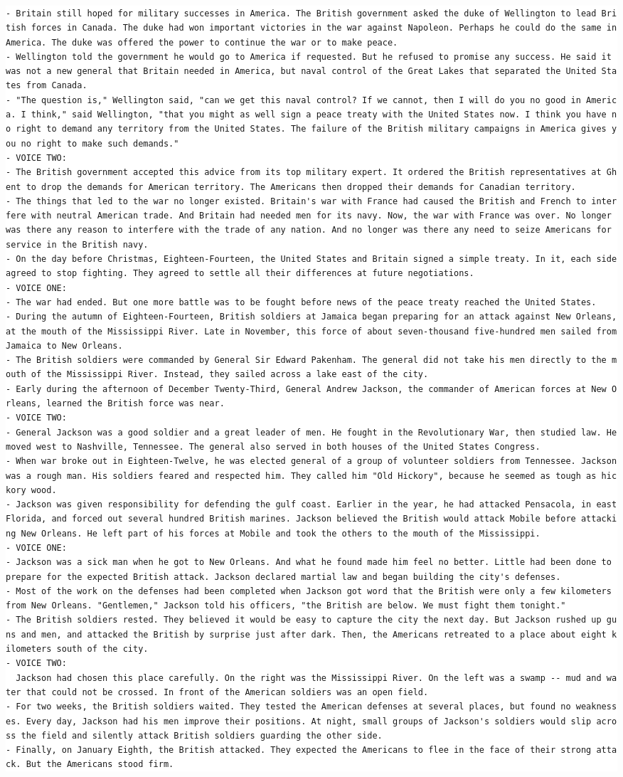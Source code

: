 	- Britain still hoped for military successes in America. The British government asked the duke of Wellington to lead British forces in Canada. The duke had won important victories in the war against Napoleon. Perhaps he could do the same in America. The duke was offered the power to continue the war or to make peace.
	- Wellington told the government he would go to America if requested. But he refused to promise any success. He said it was not a new general that Britain needed in America, but naval control of the Great Lakes that separated the United States from Canada.
	- "The question is," Wellington said, "can we get this naval control? If we cannot, then I will do you no good in America. I think," said Wellington, "that you might as well sign a peace treaty with the United States now. I think you have no right to demand any territory from the United States. The failure of the British military campaigns in America gives you no right to make such demands."
	- VOICE TWO:
	- The British government accepted this advice from its top military expert. It ordered the British representatives at Ghent to drop the demands for American territory. The Americans then dropped their demands for Canadian territory.
	- The things that led to the war no longer existed. Britain's war with France had caused the British and French to interfere with neutral American trade. And Britain had needed men for its navy. Now, the war with France was over. No longer was there any reason to interfere with the trade of any nation. And no longer was there any need to seize Americans for service in the British navy.
	- On the day before Christmas, Eighteen-Fourteen, the United States and Britain signed a simple treaty. In it, each side agreed to stop fighting. They agreed to settle all their differences at future negotiations.
	- VOICE ONE:
	- The war had ended. But one more battle was to be fought before news of the peace treaty reached the United States.
	- During the autumn of Eighteen-Fourteen, British soldiers at Jamaica began preparing for an attack against New Orleans, at the mouth of the Mississippi River. Late in November, this force of about seven-thousand five-hundred men sailed from Jamaica to New Orleans.
	- The British soldiers were commanded by General Sir Edward Pakenham. The general did not take his men directly to the mouth of the Mississippi River. Instead, they sailed across a lake east of the city.
	- Early during the afternoon of December Twenty-Third, General Andrew Jackson, the commander of American forces at New Orleans, learned the British force was near.
	- VOICE TWO:
	- General Jackson was a good soldier and a great leader of men. He fought in the Revolutionary War, then studied law. He moved west to Nashville, Tennessee. The general also served in both houses of the United States Congress.
	- When war broke out in Eighteen-Twelve, he was elected general of a group of volunteer soldiers from Tennessee. Jackson was a rough man. His soldiers feared and respected him. They called him "Old Hickory", because he seemed as tough as hickory wood.
	- Jackson was given responsibility for defending the gulf coast. Earlier in the year, he had attacked Pensacola, in east Florida, and forced out several hundred British marines. Jackson believed the British would attack Mobile before attacking New Orleans. He left part of his forces at Mobile and took the others to the mouth of the Mississippi.
	- VOICE ONE:
	- Jackson was a sick man when he got to New Orleans. And what he found made him feel no better. Little had been done to prepare for the expected British attack. Jackson declared martial law and began building the city's defenses.
	- Most of the work on the defenses had been completed when Jackson got word that the British were only a few kilometers from New Orleans. "Gentlemen," Jackson told his officers, "the British are below. We must fight them tonight."
	- The British soldiers rested. They believed it would be easy to capture the city the next day. But Jackson rushed up guns and men, and attacked the British by surprise just after dark. Then, the Americans retreated to a place about eight kilometers south of the city.
	- VOICE TWO:
	  Jackson had chosen this place carefully. On the right was the Mississippi River. On the left was a swamp -- mud and water that could not be crossed. In front of the American soldiers was an open field.
	- For two weeks, the British soldiers waited. They tested the American defenses at several places, but found no weaknesses. Every day, Jackson had his men improve their positions. At night, small groups of Jackson's soldiers would slip across the field and silently attack British soldiers guarding the other side.
	- Finally, on January Eighth, the British attacked. They expected the Americans to flee in the face of their strong attack. But the Americans stood firm.
